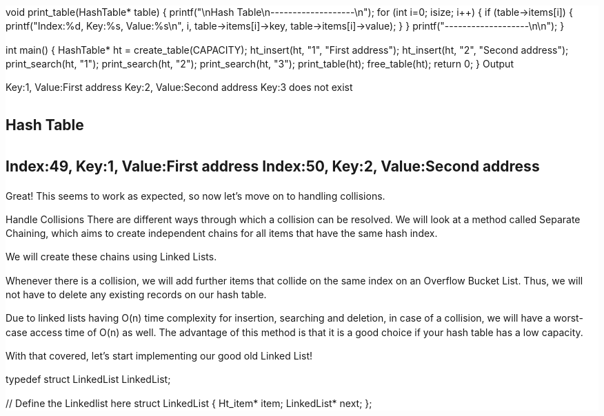 void print_table(HashTable* table) {
    printf("\nHash Table\n-------------------\n");
    for (int i=0; i<table->size; i++) {
        if (table->items[i]) {
            printf("Index:%d, Key:%s, Value:%s\n", i, table->items[i]->key, table->items[i]->value);
        }
    }
    printf("-------------------\n\n");
}

int main() {
    HashTable* ht = create_table(CAPACITY);
    ht_insert(ht, "1", "First address");
    ht_insert(ht, "2", "Second address");
    print_search(ht, "1");
    print_search(ht, "2");
    print_search(ht, "3");
    print_table(ht);
    free_table(ht);
    return 0;
}
Output

Key:1, Value:First address
Key:2, Value:Second address
Key:3 does not exist

Hash Table
-------------------
Index:49, Key:1, Value:First address
Index:50, Key:2, Value:Second address
-------------------
Great! This seems to work as expected, so now let’s move on to handling collisions.

Handle Collisions
There are different ways through which a collision can be resolved. We will look at a method called Separate Chaining, which aims to create independent chains for all items that have the same hash index.

We will create these chains using Linked Lists.

Whenever there is a collision, we will add further items that collide on the same index on an Overflow Bucket List. Thus, we will not have to delete any existing records on our hash table.

Due to linked lists having O(n) time complexity for insertion, searching and deletion, in case of a collision, we will have a worst-case access time of O(n) as well. The advantage of this method is that it is a good choice if your hash table has a low capacity.

With that covered, let’s start implementing our good old Linked List!

typedef struct LinkedList LinkedList;

// Define the Linkedlist here
struct LinkedList {
    Ht_item* item; 
    LinkedList* next;
};
